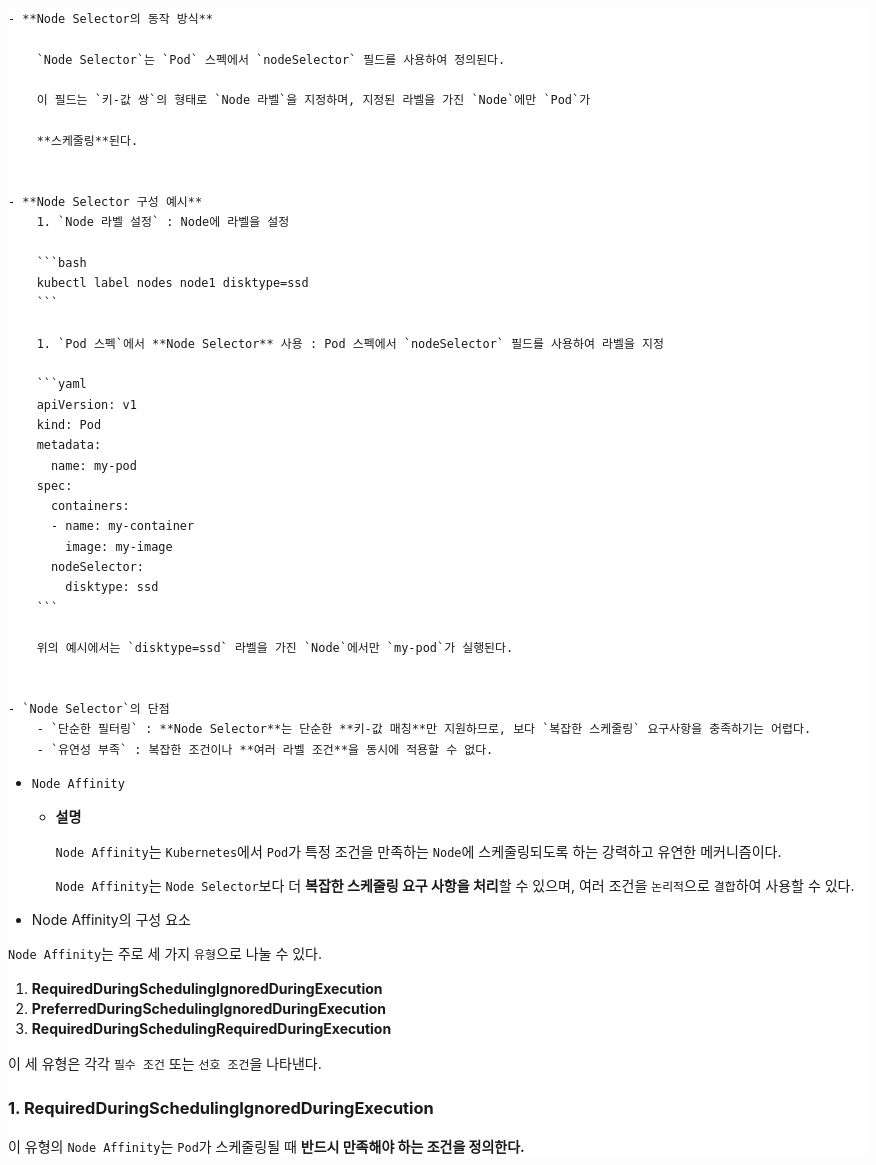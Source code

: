     - **Node Selector의 동작 방식**
        
        `Node Selector`는 `Pod` 스펙에서 `nodeSelector` 필드를 사용하여 정의된다.
        
        이 필드는 `키-값 쌍`의 형태로 `Node 라벨`을 지정하며, 지정된 라벨을 가진 `Node`에만 `Pod`가 
        
        **스케줄링**된다.
        
    
    - **Node Selector 구성 예시**
        1. `Node 라벨 설정` : Node에 라벨을 설정
        
        ```bash
        kubectl label nodes node1 disktype=ssd
        ```
        
        1. `Pod 스펙`에서 **Node Selector** 사용 : Pod 스펙에서 `nodeSelector` 필드를 사용하여 라벨을 지정
        
        ```yaml
        apiVersion: v1
        kind: Pod
        metadata:
          name: my-pod
        spec:
          containers:
          - name: my-container
            image: my-image
          nodeSelector:
            disktype: ssd
        ```
        
        위의 예시에서는 `disktype=ssd` 라벨을 가진 `Node`에서만 `my-pod`가 실행된다.
        
    
    - `Node Selector`의 단점
        - `단순한 필터링` : **Node Selector**는 단순한 **키-값 매칭**만 지원하므로, 보다 `복잡한 스케줄링` 요구사항을 충족하기는 어렵다.
        - `유연성 부족` : 복잡한 조건이나 **여러 라벨 조건**을 동시에 적용할 수 없다.

- `Node Affinity`
    - **설명**
        
        `Node Affinity`는 `Kubernetes`에서 `Pod`가 특정 조건을 만족하는 `Node`에 스케줄링되도록 하는 강력하고 유연한 메커니즘이다. 
        
        `Node Affinity`는 `Node Selector`보다 더 **복잡한 스케줄링 요구 사항을 처리**할 수 있으며, 여러 조건을 `논리적`으로 `결합`하여 사용할 수 있다.
        

- Node Affinity의 구성 요소

`Node Affinity`는 주로 세 가지 `유형`으로 나눌 수 있다.

1. **RequiredDuringSchedulingIgnoredDuringExecution**
2. **PreferredDuringSchedulingIgnoredDuringExecution**
3. **RequiredDuringSchedulingRequiredDuringExecution**

이 세 유형은 각각 `필수 조건` 또는 `선호 조건`을 나타낸다.

### 1. RequiredDuringSchedulingIgnoredDuringExecution

이 유형의 `Node Affinity`는 `Pod`가 스케줄링될 때 **반드시 만족해야 하는 조건을 정의한다.** 
